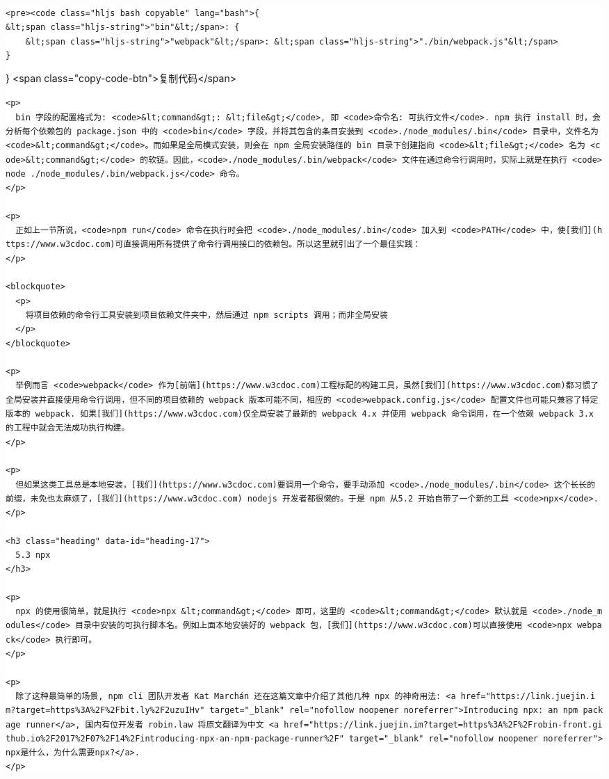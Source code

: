     <pre><code class="hljs bash copyable" lang="bash">{
    &lt;span class="hljs-string">"bin"&lt;/span>: {
        &lt;span class="hljs-string">"webpack"&lt;/span>: &lt;span class="hljs-string">"./bin/webpack.js"&lt;/span>
    }
}
&lt;span class="copy-code-btn">复制代码&lt;/span></code></pre>

    <p>
      bin 字段的配置格式为: <code>&lt;command&gt;: &lt;file&gt;</code>, 即 <code>命令名: 可执行文件</code>. npm 执行 install 时，会分析每个依赖包的 package.json 中的 <code>bin</code> 字段，并将其包含的条目安装到 <code>./node_modules/.bin</code> 目录中，文件名为 <code>&lt;command&gt;</code>。而如果是全局模式安装，则会在 npm 全局安装路径的 bin 目录下创建指向 <code>&lt;file&gt;</code> 名为 <code>&lt;command&gt;</code> 的软链。因此，<code>./node_modules/.bin/webpack</code> 文件在通过命令行调用时，实际上就是在执行 <code>node ./node_modules/.bin/webpack.js</code> 命令。
    </p>
    
    <p>
      正如上一节所说，<code>npm run</code> 命令在执行时会把 <code>./node_modules/.bin</code> 加入到 <code>PATH</code> 中，使[我们](https://www.w3cdoc.com)可直接调用所有提供了命令行调用接口的依赖包。所以这里就引出了一个最佳实践：
    </p>
    
    <blockquote>
      <p>
        将项目依赖的命令行工具安装到项目依赖文件夹中，然后通过 npm scripts 调用；而非全局安装
      </p>
    </blockquote>
    
    <p>
      举例而言 <code>webpack</code> 作为[前端](https://www.w3cdoc.com)工程标配的构建工具，虽然[我们](https://www.w3cdoc.com)都习惯了全局安装并直接使用命令行调用，但不同的项目依赖的 webpack 版本可能不同，相应的 <code>webpack.config.js</code> 配置文件也可能只兼容了特定版本的 webpack. 如果[我们](https://www.w3cdoc.com)仅全局安装了最新的 webpack 4.x 并使用 webpack 命令调用，在一个依赖 webpack 3.x 的工程中就会无法成功执行构建。
    </p>
    
    <p>
      但如果这类工具总是本地安装，[我们](https://www.w3cdoc.com)要调用一个命令，要手动添加 <code>./node_modules/.bin</code> 这个长长的前缀，未免也太麻烦了，[我们](https://www.w3cdoc.com) nodejs 开发者都很懒的。于是 npm 从5.2 开始自带了一个新的工具 <code>npx</code>.
    </p>
    
    <h3 class="heading" data-id="heading-17">
      5.3 npx
    </h3>
    
    <p>
      npx 的使用很简单，就是执行 <code>npx &lt;command&gt;</code> 即可，这里的 <code>&lt;command&gt;</code> 默认就是 <code>./node_modules</code> 目录中安装的可执行脚本名。例如上面本地安装好的 webpack 包，[我们](https://www.w3cdoc.com)可以直接使用 <code>npx webpack</code> 执行即可。
    </p>
    
    <p>
      除了这种最简单的场景, npm cli 团队开发者 Kat Marchán 还在这篇文章中介绍了其他几种 npx 的神奇用法: <a href="https://link.juejin.im?target=https%3A%2F%2Fbit.ly%2F2uzuIHv" target="_blank" rel="nofollow noopener noreferrer">Introducing npx: an npm package runner</a>, 国内有位开发者 robin.law 将原文翻译为中文 <a href="https://link.juejin.im?target=https%3A%2F%2Frobin-front.github.io%2F2017%2F07%2F14%2Fintroducing-npx-an-npm-package-runner%2F" target="_blank" rel="nofollow noopener noreferrer">npx是什么，为什么需要npx?</a>.
    </p>
    
